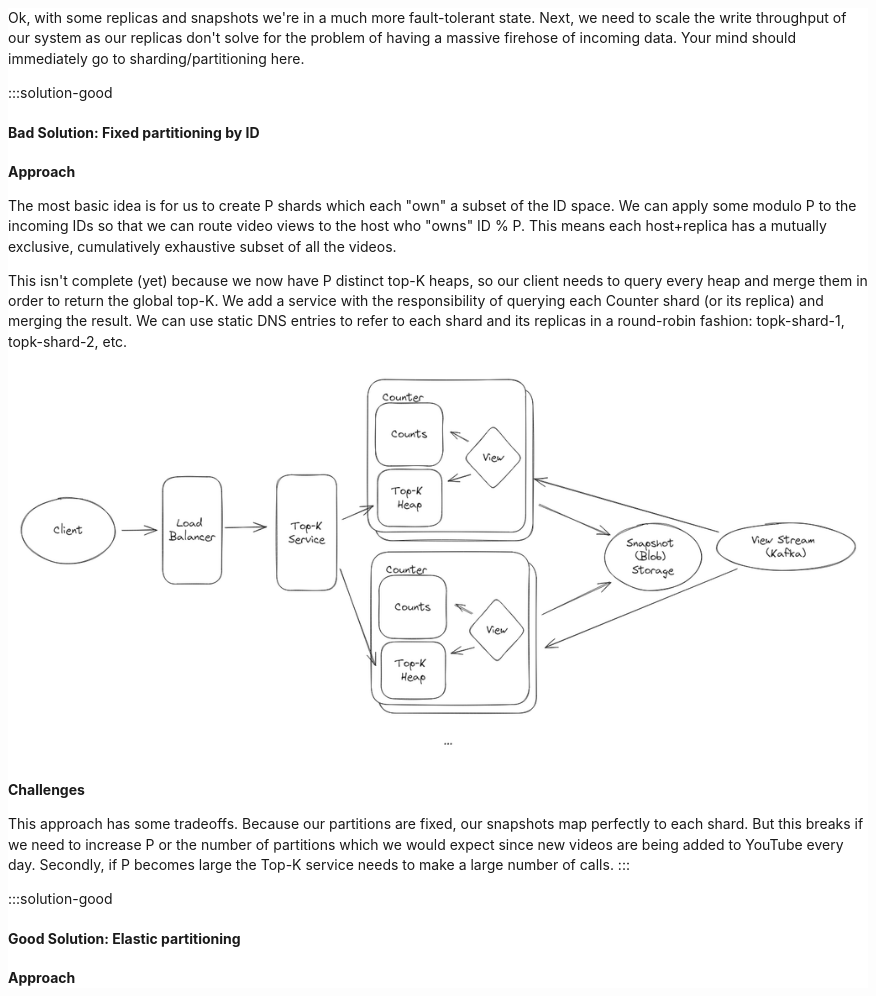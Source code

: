 Ok, with some replicas and snapshots we're in a much more fault-tolerant state. Next, we need to scale the write throughput of our system as our replicas don't solve for the problem of having a massive firehose of incoming data. Your mind should immediately go to sharding/partitioning here.

:::solution-good
#### Bad Solution: Fixed partitioning by ID

**Approach**

The most basic idea is for us to create P shards which each "own" a subset of the ID space. We can apply some modulo P to the incoming IDs so that we can route video views to the host who "owns" ID % P. This means each host+replica has a mutually exclusive, cumulatively exhaustive subset of all the videos.

This isn't complete (yet) because we now have P distinct top-K heaps, so our client needs to query every heap and merge them in order to return the global top-K. We add a service with the responsibility of querying each Counter shard (or its replica) and merging the result. We can use static DNS entries to refer to each shard and its replicas in a round-robin fashion: topk-shard-1, topk-shard-2, etc.

![Fixed partitioning](i-13-top-k-d5.jpg)

**Challenges**

This approach has some tradeoffs. Because our partitions are fixed, our snapshots map perfectly to each shard. But this breaks if we need to increase P or the number of partitions which we would expect since new videos are being added to YouTube every day. Secondly, if P becomes large the Top-K service needs to make a large number of calls.
:::

:::solution-good
#### Good Solution: Elastic partitioning

**Approach**
